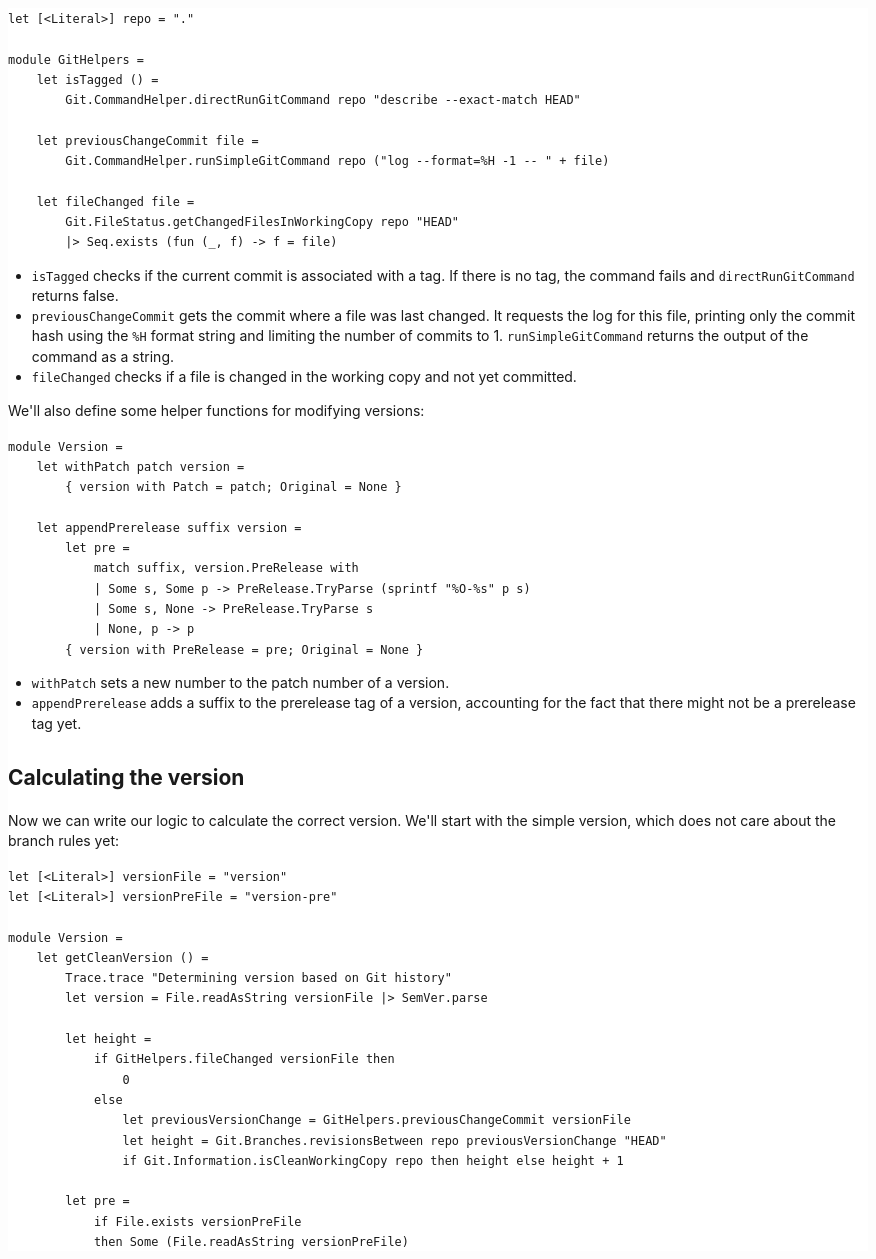 ```f#
let [<Literal>] repo = "."

module GitHelpers =
    let isTagged () = 
        Git.CommandHelper.directRunGitCommand repo "describe --exact-match HEAD"

    let previousChangeCommit file = 
        Git.CommandHelper.runSimpleGitCommand repo ("log --format=%H -1 -- " + file)

    let fileChanged file =
        Git.FileStatus.getChangedFilesInWorkingCopy repo "HEAD" 
        |> Seq.exists (fun (_, f) -> f = file)
```

- `isTagged` checks if the current commit is associated with a tag. If there is no tag, the command fails and `directRunGitCommand` returns false.
- `previousChangeCommit` gets the commit where a file was last changed. It requests the log for this file, printing only the commit hash using the `%H` format string and limiting the number of commits to 1. `runSimpleGitCommand` returns the output of the command as a string.
- `fileChanged` checks if a file is changed in the working copy and not yet committed.

We'll also define some helper functions for modifying versions:

```f#
module Version =
    let withPatch patch version =
        { version with Patch = patch; Original = None }

    let appendPrerelease suffix version =
        let pre = 
            match suffix, version.PreRelease with
            | Some s, Some p -> PreRelease.TryParse (sprintf "%O-%s" p s)
            | Some s, None -> PreRelease.TryParse s
            | None, p -> p
        { version with PreRelease = pre; Original = None }
```

- `withPatch` sets a new number to the patch number of a version.
- `appendPrerelease` adds a suffix to the prerelease tag of a version, accounting for the fact that there might not be a prerelease tag yet.

## Calculating the version

Now we can write our logic to calculate the correct version. We'll start with the simple version, which does not care about the branch rules yet:

```f#
let [<Literal>] versionFile = "version"
let [<Literal>] versionPreFile = "version-pre"

module Version =
    let getCleanVersion () = 
        Trace.trace "Determining version based on Git history"
        let version = File.readAsString versionFile |> SemVer.parse

        let height =
            if GitHelpers.fileChanged versionFile then 
                0
            else
                let previousVersionChange = GitHelpers.previousChangeCommit versionFile
                let height = Git.Branches.revisionsBetween repo previousVersionChange "HEAD"
                if Git.Information.isCleanWorkingCopy repo then height else height + 1

        let pre = 
            if File.exists versionPreFile
            then Some (File.readAsString versionPreFile)
```
